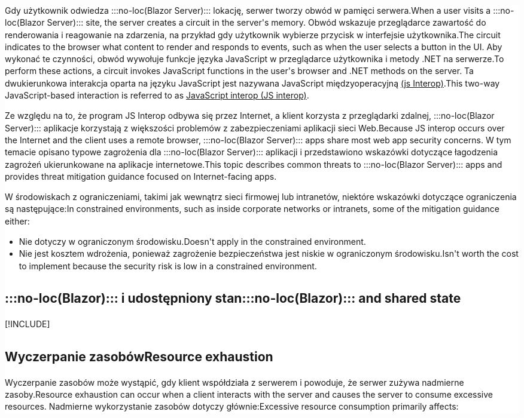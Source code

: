 <span data-ttu-id="89c50-107">Gdy użytkownik odwiedza :::no-loc(Blazor Server)::: lokację, serwer tworzy obwód w pamięci serwera.</span><span class="sxs-lookup"><span data-stu-id="89c50-107">When a user visits a :::no-loc(Blazor Server)::: site, the server creates a circuit in the server's memory.</span></span> <span data-ttu-id="89c50-108">Obwód wskazuje przeglądarce zawartość do renderowania i reagowanie na zdarzenia, na przykład gdy użytkownik wybierze przycisk w interfejsie użytkownika.</span><span class="sxs-lookup"><span data-stu-id="89c50-108">The circuit indicates to the browser what content to render and responds to events, such as when the user selects a button in the UI.</span></span> <span data-ttu-id="89c50-109">Aby wykonać te czynności, obwód wywołuje funkcje języka JavaScript w przeglądarce użytkownika i metody .NET na serwerze.</span><span class="sxs-lookup"><span data-stu-id="89c50-109">To perform these actions, a circuit invokes JavaScript functions in the user's browser and .NET methods on the server.</span></span> <span data-ttu-id="89c50-110">Ta dwukierunkowa interakcja oparta na języku JavaScript jest nazywana JavaScript międzyoperacyjną [(js Interop)](xref:blazor/call-javascript-from-dotnet).</span><span class="sxs-lookup"><span data-stu-id="89c50-110">This two-way JavaScript-based interaction is referred to as [JavaScript interop (JS interop)](xref:blazor/call-javascript-from-dotnet).</span></span>

<span data-ttu-id="89c50-111">Ze względu na to, że program JS Interop odbywa się przez Internet, a klient korzysta z przeglądarki zdalnej, :::no-loc(Blazor Server)::: aplikacje korzystają z większości problemów z zabezpieczeniami aplikacji sieci Web.</span><span class="sxs-lookup"><span data-stu-id="89c50-111">Because JS interop occurs over the Internet and the client uses a remote browser, :::no-loc(Blazor Server)::: apps share most web app security concerns.</span></span> <span data-ttu-id="89c50-112">W tym temacie opisano typowe zagrożenia dla :::no-loc(Blazor Server)::: aplikacji i przedstawiono wskazówki dotyczące łagodzenia zagrożeń ukierunkowane na aplikacje internetowe.</span><span class="sxs-lookup"><span data-stu-id="89c50-112">This topic describes common threats to :::no-loc(Blazor Server)::: apps and provides threat mitigation guidance focused on Internet-facing apps.</span></span>

<span data-ttu-id="89c50-113">W środowiskach z ograniczeniami, takimi jak wewnątrz sieci firmowej lub intranetów, niektóre wskazówki dotyczące ograniczenia są następujące:</span><span class="sxs-lookup"><span data-stu-id="89c50-113">In constrained environments, such as inside corporate networks or intranets, some of the mitigation guidance either:</span></span>

* <span data-ttu-id="89c50-114">Nie dotyczy w ograniczonym środowisku.</span><span class="sxs-lookup"><span data-stu-id="89c50-114">Doesn't apply in the constrained environment.</span></span>
* <span data-ttu-id="89c50-115">Nie jest kosztem wdrożenia, ponieważ zagrożenie bezpieczeństwa jest niskie w ograniczonym środowisku.</span><span class="sxs-lookup"><span data-stu-id="89c50-115">Isn't worth the cost to implement because the security risk is low in a constrained environment.</span></span>

## <a name="no-locblazor-and-shared-state"></a><span data-ttu-id="89c50-116">:::no-loc(Blazor)::: i udostępniony stan</span><span class="sxs-lookup"><span data-stu-id="89c50-116">:::no-loc(Blazor)::: and shared state</span></span>

[!INCLUDE[](~/includes/blazor-security/blazor-shared-state.md)]

## <a name="resource-exhaustion"></a><span data-ttu-id="89c50-117">Wyczerpanie zasobów</span><span class="sxs-lookup"><span data-stu-id="89c50-117">Resource exhaustion</span></span>

<span data-ttu-id="89c50-118">Wyczerpanie zasobów może wystąpić, gdy klient współdziała z serwerem i powoduje, że serwer zużywa nadmierne zasoby.</span><span class="sxs-lookup"><span data-stu-id="89c50-118">Resource exhaustion can occur when a client interacts with the server and causes the server to consume excessive resources.</span></span> <span data-ttu-id="89c50-119">Nadmierne wykorzystanie zasobów dotyczy głównie:</span><span class="sxs-lookup"><span data-stu-id="89c50-119">Excessive resource consumption primarily affects:</span></span>
